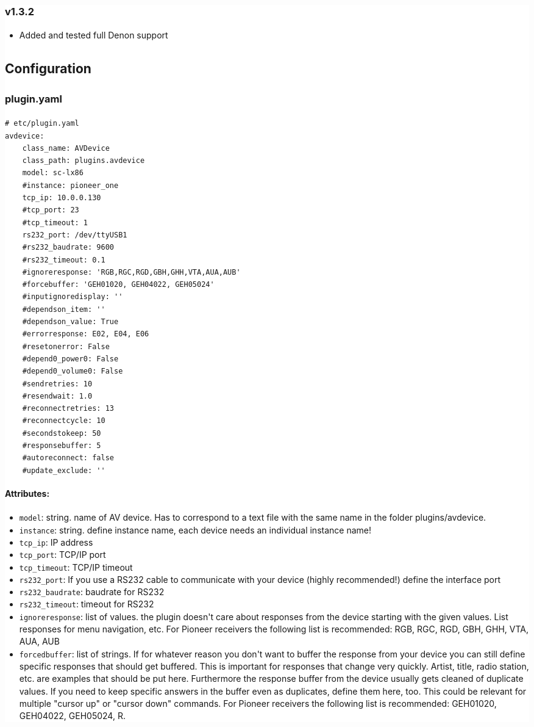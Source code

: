 ### v1.3.2
* Added and tested full Denon support


## Configuration

### plugin.yaml

```
# etc/plugin.yaml
avdevice:
    class_name: AVDevice
    class_path: plugins.avdevice
    model: sc-lx86
    #instance: pioneer_one
    tcp_ip: 10.0.0.130
    #tcp_port: 23
    #tcp_timeout: 1
    rs232_port: /dev/ttyUSB1
    #rs232_baudrate: 9600
    #rs232_timeout: 0.1
    #ignoreresponse: 'RGB,RGC,RGD,GBH,GHH,VTA,AUA,AUB'
    #forcebuffer: 'GEH01020, GEH04022, GEH05024'
    #inputignoredisplay: ''
    #dependson_item: ''
    #dependson_value: True
    #errorresponse: E02, E04, E06
    #resetonerror: False
    #depend0_power0: False
    #depend0_volume0: False
    #sendretries: 10
    #resendwait: 1.0
    #reconnectretries: 13
    #reconnectcycle: 10
    #secondstokeep: 50
    #responsebuffer: 5
    #autoreconnect: false  
    #update_exclude: ''  
```


#### Attributes:

* `model`: string. name of AV device. Has to correspond to a text file with the same name in the folder plugins/avdevice.
* `instance`: string. define instance name, each device needs an individual instance name!
* `tcp_ip`: IP address
* `tcp_port`: TCP/IP port
* `tcp_timeout`: TCP/IP timeout
* `rs232_port`: If you use a RS232 cable to communicate with your device (highly recommended!) define the interface port
* `rs232_baudrate`: baudrate for RS232
* `rs232_timeout`: timeout for RS232
* `ignoreresponse`: list of values. the plugin doesn't care about responses from the device starting with the given values. List responses for menu navigation, etc. For Pioneer receivers the following list is recommended: RGB, RGC, RGD, GBH, GHH, VTA, AUA, AUB
* `forcedbuffer`: list of strings. If for whatever reason you don't want to buffer the response from your device you can still define specific responses that should get buffered. This is important for responses that change very quickly. Artist, title, radio station, etc. are examples that should be put here. Furthermore the response buffer from the device usually gets cleaned of duplicate values. If you need to keep specific answers in the buffer even as duplicates, define them here, too. This could be relevant for multiple "cursor up" or "cursor down" commands. For Pioneer receivers the following list is recommended: GEH01020, GEH04022, GEH05024, R.